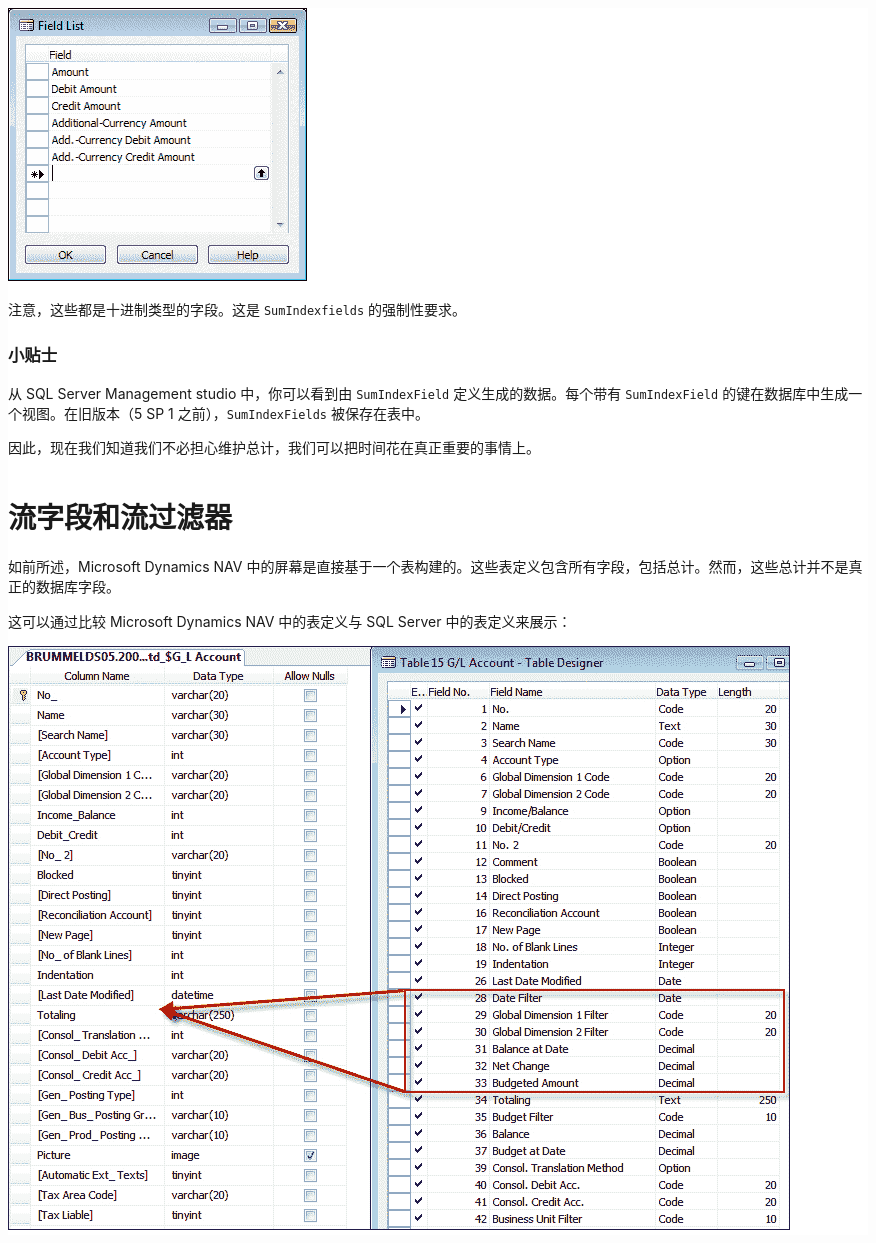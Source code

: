 ![平衡](img/0365EN_01_22.jpg)

注意，这些都是十进制类型的字段。这是 `SumIndexfields` 的强制性要求。

### 小贴士

从 SQL Server Management studio 中，你可以看到由 `SumIndexField` 定义生成的数据。每个带有 `SumIndexField` 的键在数据库中生成一个视图。在旧版本（5 SP 1 之前），`SumIndexFields` 被保存在表中。

因此，现在我们知道我们不必担心维护总计，我们可以把时间花在真正重要的事情上。

# 流字段和流过滤器

如前所述，Microsoft Dynamics NAV 中的屏幕是直接基于一个表构建的。这些表定义包含所有字段，包括总计。然而，这些总计并不是真正的数据库字段。

这可以通过比较 Microsoft Dynamics NAV 中的表定义与 SQL Server 中的表定义来展示：

![流程字段和流程筛选器](img/0365EN_01_23.jpg)
